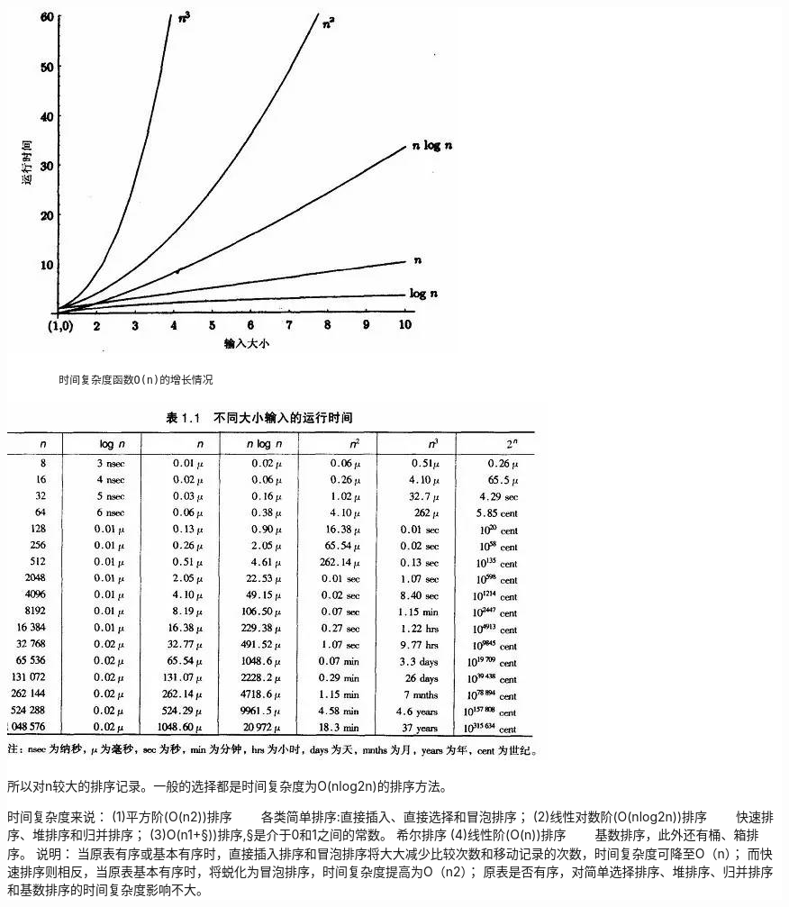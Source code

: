  ![](八大排序算法/0_37.jpg)

            时间复杂度函数O(n)的增长情况

 ![](八大排序算法/0_38.jpg)

所以对n较大的排序记录。一般的选择都是时间复杂度为O(nlog2n)的排序方法。

时间复杂度来说：
(1)平方阶(O(n2))排序
　　各类简单排序:直接插入、直接选择和冒泡排序；
 (2)线性对数阶(O(nlog2n))排序
　　快速排序、堆排序和归并排序；
 (3)O(n1+§))排序,§是介于0和1之间的常数。
       希尔排序
(4)线性阶(O(n))排序
　　基数排序，此外还有桶、箱排序。
说明：
当原表有序或基本有序时，直接插入排序和冒泡排序将大大减少比较次数和移动记录的次数，时间复杂度可降至O（n）；
而快速排序则相反，当原表基本有序时，将蜕化为冒泡排序，时间复杂度提高为O（n2）；
原表是否有序，对简单选择排序、堆排序、归并排序和基数排序的时间复杂度影响不大。
 